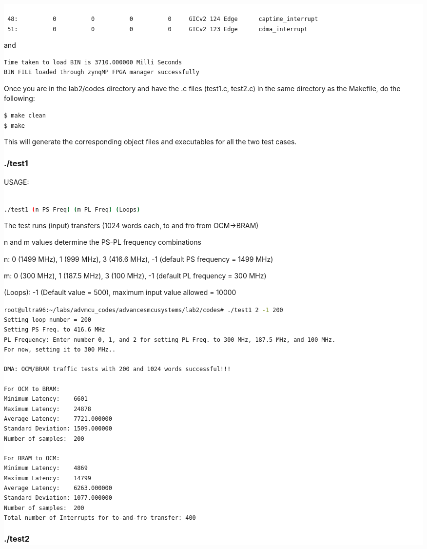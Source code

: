 ``` bash

 48:          0          0          0          0     GICv2 124 Edge      captime_interrupt
 51:          0          0          0          0     GICv2 123 Edge      cdma_interrupt

```
and

``` bash
Time taken to load BIN is 3710.000000 Milli Seconds
BIN FILE loaded through zynqMP FPGA manager successfully

```
Once you are in the lab2/codes directory and have the .c files (test1.c, test2.c) in the same directory as the Makefile, do the following:

``` bash
$ make clean
$ make 
```
This will generate the corresponding object files and executables for all the two test cases. 

### ./test1

USAGE:

```bash

./test1 (n PS Freq) (m PL Freq) (Loops)

```
The test runs (input) transfers (1024 words each, to and fro from OCM->BRAM)

n and m values determine the PS-PL frequency combinations 

n: 0 (1499 MHz), 1 (999 MHz), 3 (416.6 MHz), -1 (default PS frequency = 1499 MHz)

m: 0 (300 MHz), 1 (187.5 MHz), 3 (100 MHz), -1 (default PL frequency = 300 MHz)

(Loops): -1 (Default value = 500), maximum input value allowed = 10000
```bash
root@ultra96:~/labs/advmcu_codes/advancesmcusystems/lab2/codes# ./test1 2 -1 200
Setting loop number = 200
Setting PS Freq. to 416.6 MHz
PL Frequency: Enter number 0, 1, and 2 for setting PL Freq. to 300 MHz, 187.5 MHz, and 100 MHz.
For now, setting it to 300 MHz..

DMA: OCM/BRAM traffic tests with 200 and 1024 words successful!!!

For OCM to BRAM:
Minimum Latency:    6601
Maximum Latency:    24878
Average Latency:    7721.000000
Standard Deviation: 1509.000000
Number of samples:  200

For BRAM to OCM:
Minimum Latency:    4869
Maximum Latency:    14799
Average Latency:    6263.000000
Standard Deviation: 1077.000000
Number of samples:  200
Total number of Interrupts for to-and-fro transfer: 400

```
### ./test2

